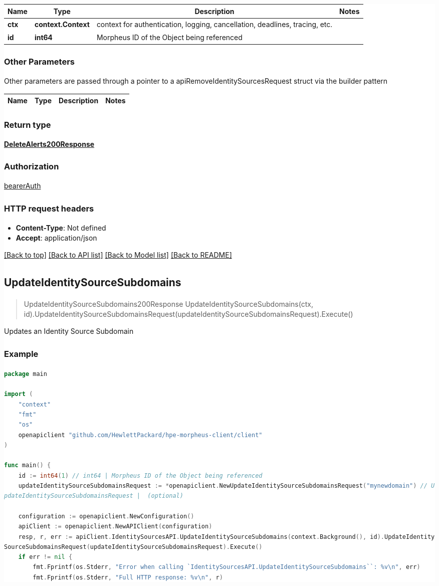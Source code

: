 
Name | Type | Description  | Notes
------------- | ------------- | ------------- | -------------
**ctx** | **context.Context** | context for authentication, logging, cancellation, deadlines, tracing, etc.
**id** | **int64** | Morpheus ID of the Object being referenced | 

### Other Parameters

Other parameters are passed through a pointer to a apiRemoveIdentitySourcesRequest struct via the builder pattern


Name | Type | Description  | Notes
------------- | ------------- | ------------- | -------------


### Return type

[**DeleteAlerts200Response**](DeleteAlerts200Response.md)

### Authorization

[bearerAuth](../README.md#bearerAuth)

### HTTP request headers

- **Content-Type**: Not defined
- **Accept**: application/json

[[Back to top]](#) [[Back to API list]](../README.md#documentation-for-api-endpoints)
[[Back to Model list]](../README.md#documentation-for-models)
[[Back to README]](../README.md)


## UpdateIdentitySourceSubdomains

> UpdateIdentitySourceSubdomains200Response UpdateIdentitySourceSubdomains(ctx, id).UpdateIdentitySourceSubdomainsRequest(updateIdentitySourceSubdomainsRequest).Execute()

Updates an Identity Source Subdomain



### Example

```go
package main

import (
	"context"
	"fmt"
	"os"
	openapiclient "github.com/HewlettPackard/hpe-morpheus-client/client"
)

func main() {
	id := int64(1) // int64 | Morpheus ID of the Object being referenced
	updateIdentitySourceSubdomainsRequest := *openapiclient.NewUpdateIdentitySourceSubdomainsRequest("mynewdomain") // UpdateIdentitySourceSubdomainsRequest |  (optional)

	configuration := openapiclient.NewConfiguration()
	apiClient := openapiclient.NewAPIClient(configuration)
	resp, r, err := apiClient.IdentitySourcesAPI.UpdateIdentitySourceSubdomains(context.Background(), id).UpdateIdentitySourceSubdomainsRequest(updateIdentitySourceSubdomainsRequest).Execute()
	if err != nil {
		fmt.Fprintf(os.Stderr, "Error when calling `IdentitySourcesAPI.UpdateIdentitySourceSubdomains``: %v\n", err)
		fmt.Fprintf(os.Stderr, "Full HTTP response: %v\n", r)
```